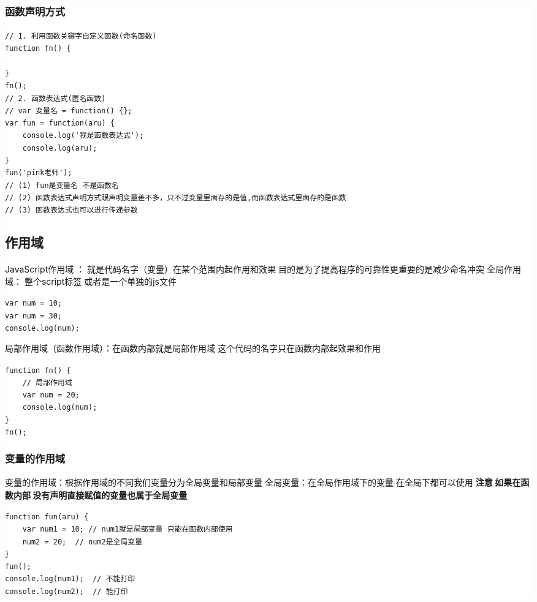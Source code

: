 ### 函数声明方式
```JS
// 1. 利用函数关键字自定义函数(命名函数)
function fn() {

}
fn();
// 2. 函数表达式(匿名函数) 
// var 变量名 = function() {};
var fun = function(aru) {
	console.log('我是函数表达式');
	console.log(aru);
}
fun('pink老师');
// (1) fun是变量名 不是函数名  
// (2) 函数表达式声明方式跟声明变量差不多，只不过变量里面存的是值,而函数表达式里面存的是函数
// (3) 函数表达式也可以进行传递参数
```

## 作用域
JavaScript作用域 ： 就是代码名字（变量）在某个范围内起作用和效果 目的是为了提高程序的可靠性更重要的是减少命名冲突
全局作用域： 整个script标签 或者是一个单独的js文件
```JS
var num = 10;
var num = 30;
console.log(num);
```
局部作用域（函数作用域）：在函数内部就是局部作用域 这个代码的名字只在函数内部起效果和作用
```JS
function fn() {
	// 局部作用域
	var num = 20;
	console.log(num);
}
fn();
```

### 变量的作用域
变量的作用域：根据作用域的不同我们变量分为全局变量和局部变量
全局变量：在全局作用域下的变量 在全局下都可以使用
**注意 如果在函数内部 没有声明直接赋值的变量也属于全局变量**
```JS
function fun(aru) {
	var num1 = 10; // num1就是局部变量 只能在函数内部使用
	num2 = 20;  // num2是全局变量
}
fun();
console.log(num1);  // 不能打印
console.log(num2);  // 能打印
```
